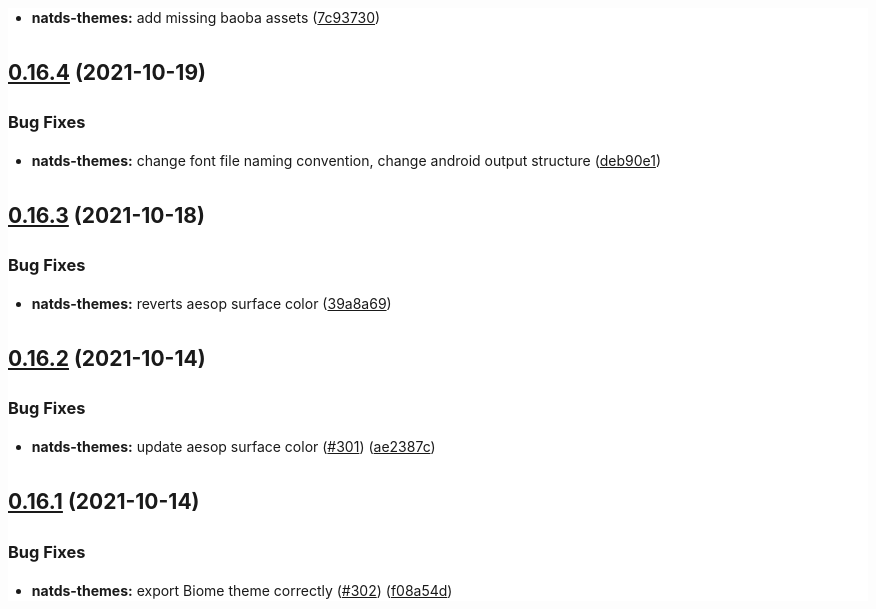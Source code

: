 * **natds-themes:** add missing baoba assets ([7c93730](https://github.com/natura-cosmeticos/natds-commons/commit/7c93730a35e929a833e08e665cb3183e5919d795))





## [0.16.4](https://github.com/natura-cosmeticos/natds-commons/compare/@naturacosmeticos/natds-themes@0.16.3...@naturacosmeticos/natds-themes@0.16.4) (2021-10-19)


### Bug Fixes

* **natds-themes:** change font file naming convention, change android output structure ([deb90e1](https://github.com/natura-cosmeticos/natds-commons/commit/deb90e17a4247413602a2ca83c392db48dccf1f7))





## [0.16.3](https://github.com/natura-cosmeticos/natds-commons/compare/@naturacosmeticos/natds-themes@0.16.2...@naturacosmeticos/natds-themes@0.16.3) (2021-10-18)


### Bug Fixes

* **natds-themes:** reverts aesop surface color ([39a8a69](https://github.com/natura-cosmeticos/natds-commons/commit/39a8a69a8603d0c3bd5c3174006fb4dc659a0164))





## [0.16.2](https://github.com/natura-cosmeticos/natds-commons/compare/@naturacosmeticos/natds-themes@0.16.1...@naturacosmeticos/natds-themes@0.16.2) (2021-10-14)


### Bug Fixes

* **natds-themes:** update aesop surface color ([#301](https://github.com/natura-cosmeticos/natds-commons/issues/301)) ([ae2387c](https://github.com/natura-cosmeticos/natds-commons/commit/ae2387c4a18337ba9a7680025b843b53bd14ba0d))





## [0.16.1](https://github.com/natura-cosmeticos/natds-commons/compare/@naturacosmeticos/natds-themes@0.16.0...@naturacosmeticos/natds-themes@0.16.1) (2021-10-14)


### Bug Fixes

* **natds-themes:** export Biome theme correctly ([#302](https://github.com/natura-cosmeticos/natds-commons/issues/302)) ([f08a54d](https://github.com/natura-cosmeticos/natds-commons/commit/f08a54dc8d8cb2945011a7d6c543bb1cce879edd))
